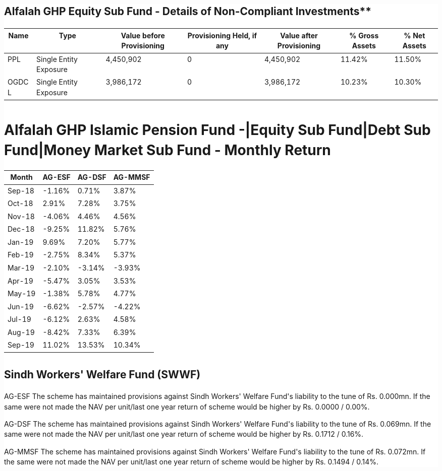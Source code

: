 ## Alfalah GHP Equity Sub Fund - Details of Non-Compliant Investments\*\*

| Name  | Type                   | Value before Provisioning | Provisioning Held, if any | Value after Provisioning | % Gross Assets | % Net Assets |
| ----- | ---------------------- | ------------------------- | ------------------------- | ------------------------ | -------------- | ------------ |
| PPL   | Single Entity Exposure | 4,450,902                 | 0                         | 4,450,902                | 11.42%         | 11.50%       |
| OGDCL | Single Entity Exposure | 3,986,172                 | 0                         | 3,986,172                | 10.23%         | 10.30%       |

# Alfalah GHP Islamic Pension Fund -|Equity Sub Fund|Debt Sub Fund|Money Market Sub Fund - Monthly Return

| Month  | AG-ESF | AG-DSF | AG-MMSF |
| ------ | ------ | ------ | ------- |
| Sep-18 | -1.16% | 0.71%  | 3.87%   |
| Oct-18 | 2.91%  | 7.28%  | 3.75%   |
| Nov-18 | -4.06% | 4.46%  | 4.56%   |
| Dec-18 | -9.25% | 11.82% | 5.76%   |
| Jan-19 | 9.69%  | 7.20%  | 5.77%   |
| Feb-19 | -2.75% | 8.34%  | 5.37%   |
| Mar-19 | -2.10% | -3.14% | -3.93%  |
| Apr-19 | -5.47% | 3.05%  | 3.53%   |
| May-19 | -1.38% | 5.78%  | 4.77%   |
| Jun-19 | -6.62% | -2.57% | -4.22%  |
| Jul-19 | -6.12% | 2.63%  | 4.58%   |
| Aug-19 | -8.42% | 7.33%  | 6.39%   |
| Sep-19 | 11.02% | 13.53% | 10.34%  |

## Sindh Workers' Welfare Fund (SWWF)

AG-ESF The scheme has maintained provisions against Sindh Workers' Welfare Fund's liability to the tune of Rs. 0.000mn. If the same were not made the NAV per unit/last one year return of scheme would be higher by Rs. 0.0000 / 0.00%.

AG-DSF The scheme has maintained provisions against Sindh Workers' Welfare Fund's liability to the tune of Rs. 0.069mn. If the same were not made the NAV per unit/last one year return of scheme would be higher by Rs. 0.1712 / 0.16%.

AG-MMSF The scheme has maintained provisions against Sindh Workers' Welfare Fund's liability to the tune of Rs. 0.072mn. If the same were not made the NAV per unit/last one year return of scheme would be higher by Rs. 0.1494 / 0.14%.
